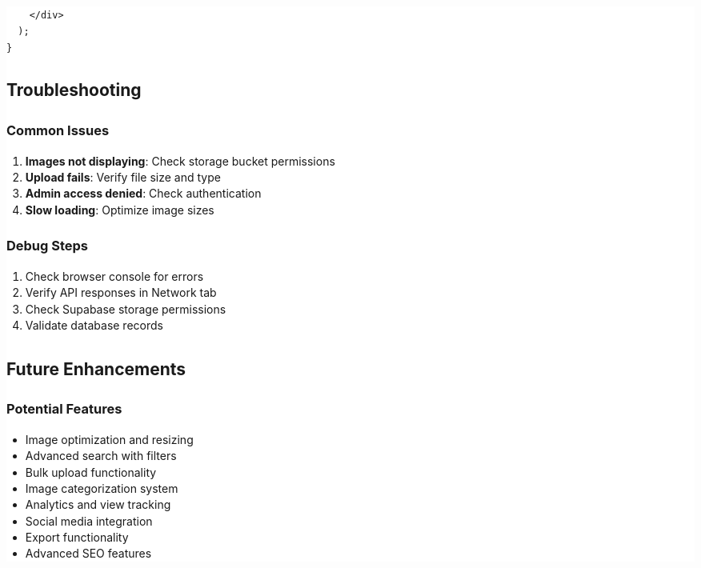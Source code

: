 ```tsx
    </div>
  );
}
```

## Troubleshooting

### Common Issues
1. **Images not displaying**: Check storage bucket permissions
2. **Upload fails**: Verify file size and type
3. **Admin access denied**: Check authentication
4. **Slow loading**: Optimize image sizes

### Debug Steps
1. Check browser console for errors
2. Verify API responses in Network tab
3. Check Supabase storage permissions
4. Validate database records

## Future Enhancements

### Potential Features
- Image optimization and resizing
- Advanced search with filters
- Bulk upload functionality
- Image categorization system
- Analytics and view tracking
- Social media integration
- Export functionality
- Advanced SEO features
